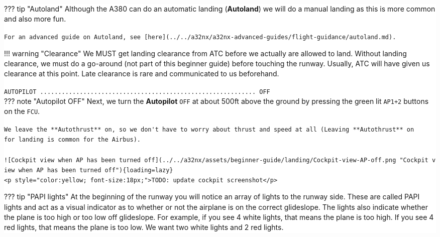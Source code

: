 ??? tip "Autoland"
    Although the A380 can do an automatic landing (**Autoland**) we will do a manual landing as this is more common and 
    also more fun.

    For an advanced guide on Autoland, see [here](../../a32nx/a32nx-advanced-guides/flight-guidance/autoland.md).

!!! warning "Clearance"
    We MUST get landing clearance from ATC before we actually are allowed to land. Without landing clearance, we must do
    a go-around (not part of this beginner guide) before touching the runway. Usually, ATC will have given us clearance 
    at this point. Late clearance is rare and communicated to us beforehand.

`AUTOPILOT ............................................................ OFF`<br/>
??? note "Autopilot OFF"
    Next, we turn the **Autopilot** `OFF` at about 500ft above the ground by pressing the green lit `AP1+2` buttons on 
    the `FCU`.

    We leave the **Autothrust** on, so we don't have to worry about thrust and speed at all (Leaving **Autothrust** on 
    for landing is common for the Airbus).
    
    ![Cockpit view when AP has been turned off](../../a32nx/assets/beginner-guide/landing/Cockpit-view-AP-off.png "Cockpit view when AP has been turned off"){loading=lazy} 
    <p style="color:yellow; font-size:18px;">TODO: update cockpit screenshot</p>

??? tip "PAPI lights"
    At the beginning of the runway you will notice an array of lights to the runway side. These are called PAPI lights 
    and act as a visual indicator as to whether or not the airplane is on the correct glideslope. The lights also 
    indicate whether the plane is too high or too low off glideslope. For example, if you see 4 white lights, that means 
    the plane is too high. If you see 4 red lights, that means the plane is too low. We want two white lights and 2 red 
    lights.
